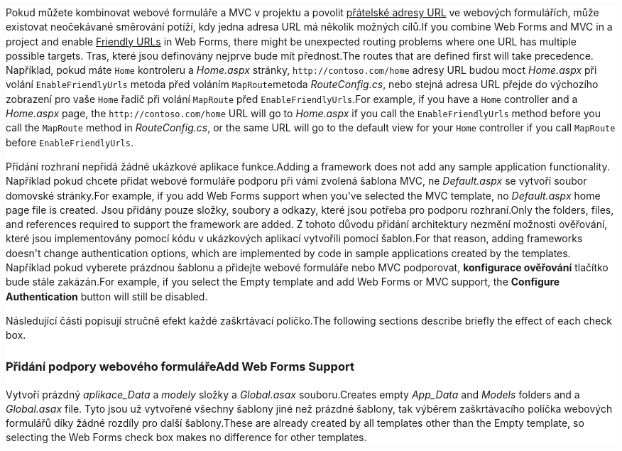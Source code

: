<span data-ttu-id="2b6c2-288">Pokud můžete kombinovat webové formuláře a MVC v projektu a povolit [přátelské adresy URL](http://www.hanselman.com/blog/IntroducingASPNETFriendlyUrlsCleanerURLsEasierRoutingAndMobileViewsForASPNETWebForms.aspx) ve webových formulářích, může existovat neočekávané směrování potíží, kdy jedna adresa URL má několik možných cílů.</span><span class="sxs-lookup"><span data-stu-id="2b6c2-288">If you combine Web Forms and MVC in a project and enable [Friendly URLs](http://www.hanselman.com/blog/IntroducingASPNETFriendlyUrlsCleanerURLsEasierRoutingAndMobileViewsForASPNETWebForms.aspx) in Web Forms, there might be unexpected routing problems where one URL has multiple possible targets.</span></span> <span data-ttu-id="2b6c2-289">Tras, které jsou definovány nejprve bude mít přednost.</span><span class="sxs-lookup"><span data-stu-id="2b6c2-289">The routes that are defined first will take precedence.</span></span> <span data-ttu-id="2b6c2-290">Například, pokud máte `Home` kontroleru a *Home.aspx* stránky, `http://contoso.com/home` adresy URL budou moct *Home.aspx* při volání `EnableFriendlyUrls` metoda před voláním `MapRoute`metoda *RouteConfig.cs*, nebo stejná adresa URL přejde do výchozího zobrazení pro vaše `Home` řadič při volání `MapRoute` před `EnableFriendlyUrls`.</span><span class="sxs-lookup"><span data-stu-id="2b6c2-290">For example, if you have a `Home` controller and a *Home.aspx* page, the `http://contoso.com/home` URL will go to *Home.aspx* if you call the `EnableFriendlyUrls` method before you call the `MapRoute` method in *RouteConfig.cs*, or the same URL will go to the default view for your `Home` controller if you call `MapRoute` before `EnableFriendlyUrls`.</span></span>

<span data-ttu-id="2b6c2-291">Přidání rozhraní nepřidá žádné ukázkové aplikace funkce.</span><span class="sxs-lookup"><span data-stu-id="2b6c2-291">Adding a framework does not add any sample application functionality.</span></span> <span data-ttu-id="2b6c2-292">Například pokud chcete přidat webové formuláře podporu při vámi zvolená šablona MVC, ne *Default.aspx* se vytvoří soubor domovské stránky.</span><span class="sxs-lookup"><span data-stu-id="2b6c2-292">For example, if you add Web Forms support when you've selected the MVC template, no *Default.aspx* home page file is created.</span></span> <span data-ttu-id="2b6c2-293">Jsou přidány pouze složky, soubory a odkazy, které jsou potřeba pro podporu rozhraní.</span><span class="sxs-lookup"><span data-stu-id="2b6c2-293">Only the folders, files, and references required to support the framework are added.</span></span> <span data-ttu-id="2b6c2-294">Z tohoto důvodu přidání architektury nezmění možnosti ověřování, které jsou implementovány pomocí kódu v ukázkových aplikací vytvořili pomocí šablon.</span><span class="sxs-lookup"><span data-stu-id="2b6c2-294">For that reason, adding frameworks doesn't change authentication options, which are implemented by code in sample applications created by the templates.</span></span> <span data-ttu-id="2b6c2-295">Například pokud vyberete prázdnou šablonu a přidejte webové formuláře nebo MVC podporovat, **konfigurace ověřování** tlačítko bude stále zakázán.</span><span class="sxs-lookup"><span data-stu-id="2b6c2-295">For example, if you select the Empty template and add Web Forms or MVC support, the **Configure Authentication** button will still be disabled.</span></span>

<span data-ttu-id="2b6c2-296">Následující části popisují stručně efekt každé zaškrtávací políčko.</span><span class="sxs-lookup"><span data-stu-id="2b6c2-296">The following sections describe briefly the effect of each check box.</span></span>

### <a name="add-web-forms-support"></a><span data-ttu-id="2b6c2-297">Přidání podpory webového formuláře</span><span class="sxs-lookup"><span data-stu-id="2b6c2-297">Add Web Forms Support</span></span>

<span data-ttu-id="2b6c2-298">Vytvoří prázdný *aplikace\_Data* a *modely* složky a *Global.asax* souboru.</span><span class="sxs-lookup"><span data-stu-id="2b6c2-298">Creates empty *App\_Data* and *Models* folders and a *Global.asax* file.</span></span> <span data-ttu-id="2b6c2-299">Tyto jsou už vytvořené všechny šablony jiné než prázdné šablony, tak výběrem zaškrtávacího políčka webových formulářů díky žádné rozdíly pro další šablony.</span><span class="sxs-lookup"><span data-stu-id="2b6c2-299">These are already created by all templates other than the Empty template, so selecting the Web Forms check box makes no difference for other templates.</span></span>

